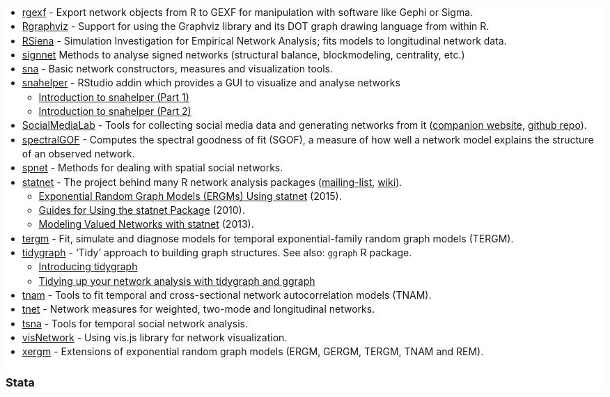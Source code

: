 - [rgexf](https://CRAN.R-project.org/package=rgexf) - Export network objects from R to GEXF for manipulation with software like Gephi or Sigma.
- [Rgraphviz](https://bioconductor.org/packages/release/bioc/html/Rgraphviz.html) - Support for using the Graphviz library and its DOT graph drawing language from within R.
- [RSiena](http://r-forge.r-project.org/R/?group_id=461) - Simulation Investigation for Empirical Network Analysis; fits models to longitudinal network data.
- [signnet](https://github.com/schochastics/signnet) Methods to analyse signed networks (structural balance, blockmodeling, centrality, etc.)
- [sna](https://CRAN.R-project.org/package=sna) - Basic network constructors, measures and visualization tools.
- [snahelper](https://CRAN.R-project.org/package=snahelper) - RStudio addin which provides a GUI to visualize and analyse networks
  - [Introduction to snahelper (Part 1)](http://blog.schochastics.net/post/an-rstudio-addin-for-network-analysis-and-visualization/)
  - [Introduction to snahelper (Part 2)](http://blog.schochastics.net/post/new-rstudio-addins-for-network-analysis/)
- [SocialMediaLab](https://CRAN.R-project.org/package=SocialMediaLab) - Tools for collecting social media data and generating networks from it ([companion website](http://vosonlab.net/SocialMediaLab), [github repo](https://github.com/voson-labSocialMediaLab)).
- [spectralGOF](http://people.bu.edu/jccs/spectralGOF.html) - Computes the spectral goodness of fit (SGOF), a measure of how well a network model explains the structure of an observed network.
- [spnet](https://CRAN.R-project.org/package=spnet) - Methods for dealing with spatial social networks.
- [statnet](http://statnet.org/) - The project behind many R network analysis packages ([mailing-list](https://mailman.u.washington.edu/mailman/listinfo/statnet_help), [wiki](https://statnet.org/trac)).
  - [Exponential Random Graph Models (ERGMs) Using statnet](https://statnet.org/trac/raw-attachment/wiki/Sunbelt2015/ergm_tutorial.html) (2015).
  - [Guides for Using the statnet Package](http://www.melissaclarkson.com/resources/R_guides/) (2010).
  - [Modeling Valued Networks with statnet](https://statnet.org/trac/raw-attachment/wiki/Sunbelt2013/Valued.pdf) (2013).
- [tergm](https://CRAN.R-project.org/package=tergm) - Fit, simulate and diagnose models for temporal exponential-family random graph models (TERGM).
- [tidygraph](https://CRAN.R-project.org/package=tidygraph) - ‘Tidy’ approach to building graph structures. See also: `ggraph` R package.
  - [Introducing tidygraph](https://www.data-imaginist.com/2017/introducing-tidygraph/)
  - [Tidying up your network analysis with tidygraph and ggraph](https://www.rstudio.com/resources/videos/tidying-up-your-network-analysis-with-tidygraph-and-ggraph/)
- [tnam](https://CRAN.R-project.org/package=tnam) - Tools to fit temporal and cross-sectional network autocorrelation models (TNAM).
- [tnet](https://CRAN.R-project.org/package=tnet) - Network measures for weighted, two-mode and longitudinal networks.
- [tsna](https://CRAN.R-project.org/package=tsna) - Tools for temporal social network analysis.
- [visNetwork](https://github.com/DataKnowledge/visNetwork) - Using vis.js library for network visualization.
- [xergm](https://CRAN.R-project.org/package=xergm) - Extensions of exponential random graph models (ERGM, GERGM, TERGM, TNAM and REM).

### Stata

